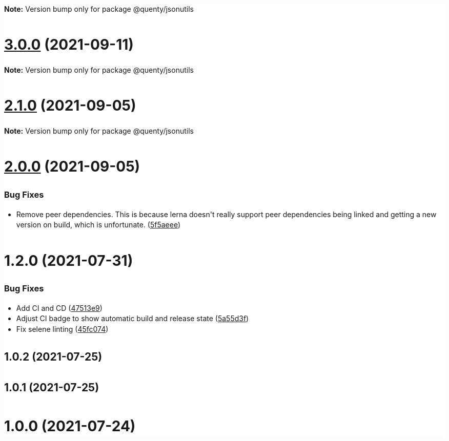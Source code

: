 **Note:** Version bump only for package @quenty/jsonutils





# [3.0.0](https://github.com/Quenty/NevermoreEngine/compare/@quenty/jsonutils@2.1.0...@quenty/jsonutils@3.0.0) (2021-09-11)

**Note:** Version bump only for package @quenty/jsonutils





# [2.1.0](https://github.com/Quenty/NevermoreEngine/compare/@quenty/jsonutils@2.0.0...@quenty/jsonutils@2.1.0) (2021-09-05)

**Note:** Version bump only for package @quenty/jsonutils





# [2.0.0](https://github.com/Quenty/NevermoreEngine/compare/@quenty/jsonutils@1.2.0...@quenty/jsonutils@2.0.0) (2021-09-05)


### Bug Fixes

* Remove peer dependencies. This is because lerna doesn't really support peer dependencies being linked and getting a new version on build, which is unfortunate. ([5f5aeee](https://github.com/Quenty/NevermoreEngine/commit/5f5aeeea8de9975435309e53679f0ef7064f9dd0))





# 1.2.0 (2021-07-31)


### Bug Fixes

* Add CI and CD ([47513e9](https://github.com/Quenty/NevermoreEngine/commit/47513e9b568162707534af132396dd8756947dd3))
* Adjust CI badge to show automatic build and release state ([5a55d3f](https://github.com/Quenty/NevermoreEngine/commit/5a55d3f19bf8d66a760d67da9b56ed47fab74656))
* Fix selene linting ([45fc074](https://github.com/Quenty/NevermoreEngine/commit/45fc07489ee59127ac6582689f19a0e87c1e5b5a))



## 1.0.2 (2021-07-25)



## 1.0.1 (2021-07-25)



# 1.0.0 (2021-07-24)
